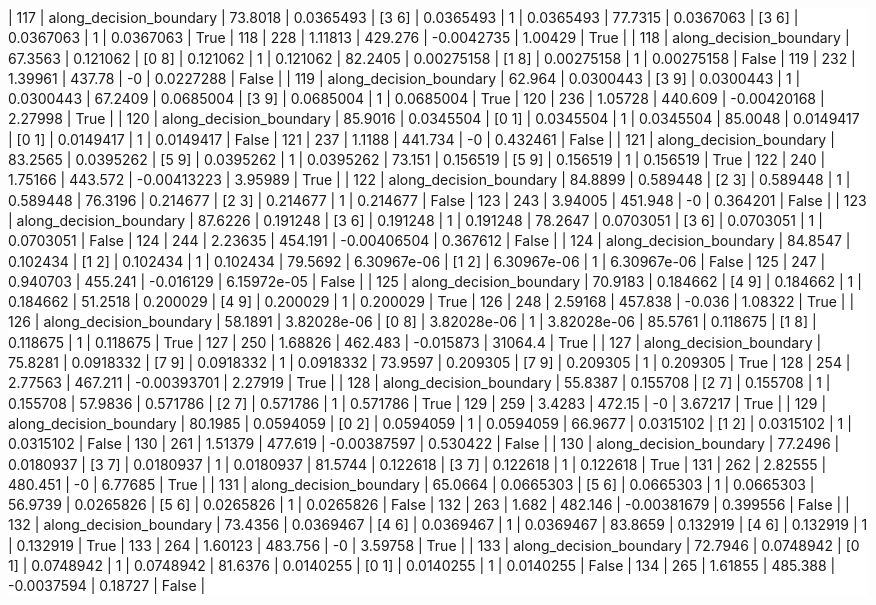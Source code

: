 | 117 | along_decision_boundary |     73.8018 | 0.0365493   | [3 6]    |   0.0365493   |      1 | 0.0365493   |      77.7315 | 0.0367063   | [3 6]     |    0.0367063   |       1 | 0.0367063   | True      |    118 |             228 |                1.11813  |              429.276   | -0.0042735  |     1.00429     | True            |
| 118 | along_decision_boundary |     67.3563 | 0.121062    | [0 8]    |   0.121062    |      1 | 0.121062    |      82.2405 | 0.00275158  | [1 8]     |    0.00275158  |       1 | 0.00275158  | False     |    119 |             232 |                1.39961  |              437.78    | -0          |     0.0227288   | False           |
| 119 | along_decision_boundary |     62.964  | 0.0300443   | [3 9]    |   0.0300443   |      1 | 0.0300443   |      67.2409 | 0.0685004   | [3 9]     |    0.0685004   |       1 | 0.0685004   | True      |    120 |             236 |                1.05728  |              440.609   | -0.00420168 |     2.27998     | True            |
| 120 | along_decision_boundary |     85.9016 | 0.0345504   | [0 1]    |   0.0345504   |      1 | 0.0345504   |      85.0048 | 0.0149417   | [0 1]     |    0.0149417   |       1 | 0.0149417   | False     |    121 |             237 |                1.1188   |              441.734   | -0          |     0.432461    | False           |
| 121 | along_decision_boundary |     83.2565 | 0.0395262   | [5 9]    |   0.0395262   |      1 | 0.0395262   |      73.151  | 0.156519    | [5 9]     |    0.156519    |       1 | 0.156519    | True      |    122 |             240 |                1.75166  |              443.572   | -0.00413223 |     3.95989     | True            |
| 122 | along_decision_boundary |     84.8899 | 0.589448    | [2 3]    |   0.589448    |      1 | 0.589448    |      76.3196 | 0.214677    | [2 3]     |    0.214677    |       1 | 0.214677    | False     |    123 |             243 |                3.94005  |              451.948   | -0          |     0.364201    | False           |
| 123 | along_decision_boundary |     87.6226 | 0.191248    | [3 6]    |   0.191248    |      1 | 0.191248    |      78.2647 | 0.0703051   | [3 6]     |    0.0703051   |       1 | 0.0703051   | False     |    124 |             244 |                2.23635  |              454.191   | -0.00406504 |     0.367612    | False           |
| 124 | along_decision_boundary |     84.8547 | 0.102434    | [1 2]    |   0.102434    |      1 | 0.102434    |      79.5692 | 6.30967e-06 | [1 2]     |    6.30967e-06 |       1 | 6.30967e-06 | False     |    125 |             247 |                0.940703 |              455.241   | -0.016129   |     6.15972e-05 | False           |
| 125 | along_decision_boundary |     70.9183 | 0.184662    | [4 9]    |   0.184662    |      1 | 0.184662    |      51.2518 | 0.200029    | [4 9]     |    0.200029    |       1 | 0.200029    | True      |    126 |             248 |                2.59168  |              457.838   | -0.036      |     1.08322     | True            |
| 126 | along_decision_boundary |     58.1891 | 3.82028e-06 | [0 8]    |   3.82028e-06 |      1 | 3.82028e-06 |      85.5761 | 0.118675    | [1 8]     |    0.118675    |       1 | 0.118675    | True      |    127 |             250 |                1.68826  |              462.483   | -0.015873   | 31064.4         | True            |
| 127 | along_decision_boundary |     75.8281 | 0.0918332   | [7 9]    |   0.0918332   |      1 | 0.0918332   |      73.9597 | 0.209305    | [7 9]     |    0.209305    |       1 | 0.209305    | True      |    128 |             254 |                2.77563  |              467.211   | -0.00393701 |     2.27919     | True            |
| 128 | along_decision_boundary |     55.8387 | 0.155708    | [2 7]    |   0.155708    |      1 | 0.155708    |      57.9836 | 0.571786    | [2 7]     |    0.571786    |       1 | 0.571786    | True      |    129 |             259 |                3.4283   |              472.15    | -0          |     3.67217     | True            |
| 129 | along_decision_boundary |     80.1985 | 0.0594059   | [0 2]    |   0.0594059   |      1 | 0.0594059   |      66.9677 | 0.0315102   | [1 2]     |    0.0315102   |       1 | 0.0315102   | False     |    130 |             261 |                1.51379  |              477.619   | -0.00387597 |     0.530422    | False           |
| 130 | along_decision_boundary |     77.2496 | 0.0180937   | [3 7]    |   0.0180937   |      1 | 0.0180937   |      81.5744 | 0.122618    | [3 7]     |    0.122618    |       1 | 0.122618    | True      |    131 |             262 |                2.82555  |              480.451   | -0          |     6.77685     | True            |
| 131 | along_decision_boundary |     65.0664 | 0.0665303   | [5 6]    |   0.0665303   |      1 | 0.0665303   |      56.9739 | 0.0265826   | [5 6]     |    0.0265826   |       1 | 0.0265826   | False     |    132 |             263 |                1.682    |              482.146   | -0.00381679 |     0.399556    | False           |
| 132 | along_decision_boundary |     73.4356 | 0.0369467   | [4 6]    |   0.0369467   |      1 | 0.0369467   |      83.8659 | 0.132919    | [4 6]     |    0.132919    |       1 | 0.132919    | True      |    133 |             264 |                1.60123  |              483.756   | -0          |     3.59758     | True            |
| 133 | along_decision_boundary |     72.7946 | 0.0748942   | [0 1]    |   0.0748942   |      1 | 0.0748942   |      81.6376 | 0.0140255   | [0 1]     |    0.0140255   |       1 | 0.0140255   | False     |    134 |             265 |                1.61855  |              485.388   | -0.0037594  |     0.18727     | False           |